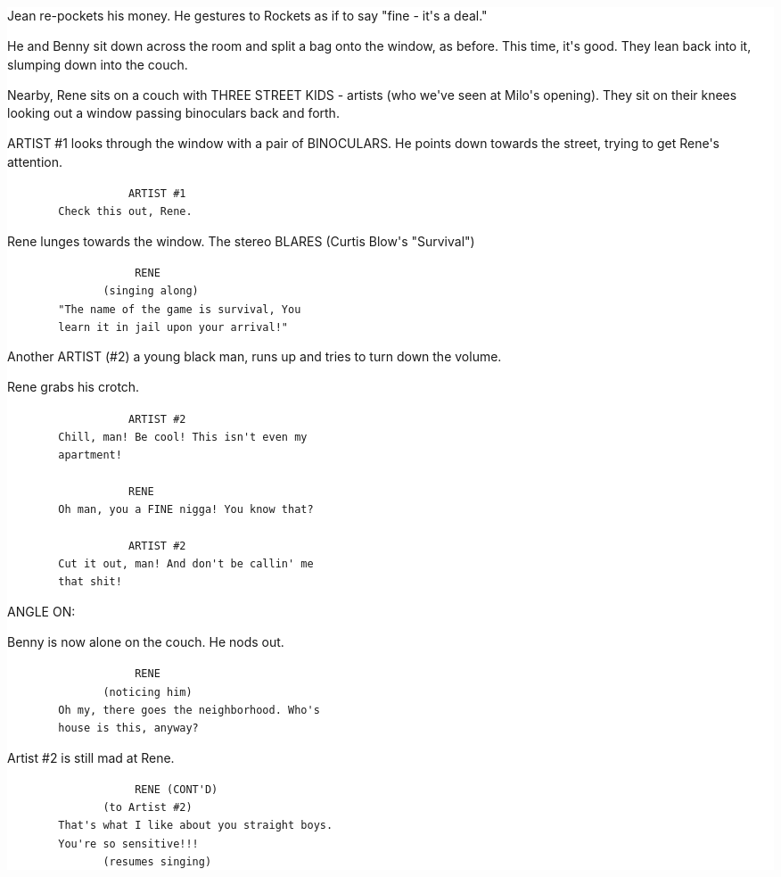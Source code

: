 Jean re-pockets his money. He gestures to Rockets as if to say
"fine - it's a deal."

He and Benny sit down across the room and split a bag onto the
window, as before. This time, it's good. They lean back into it,
slumping down into the couch.

Nearby, Rene sits on a couch with THREE STREET KIDS - artists
(who we've seen at Milo's opening). They sit on their knees
looking out a window passing binoculars back and forth.

ARTIST #1 looks through the window with a pair of BINOCULARS. He
points down towards the street, trying to get Rene's attention.

                       ARTIST #1
            Check this out, Rene.

Rene lunges towards the window. The stereo BLARES (Curtis Blow's
"Survival")

                        RENE
                   (singing along)
            "The name of the game is survival, You
            learn it in jail upon your arrival!"

Another ARTIST (#2) a young black man, runs up and tries to turn
down the volume.

Rene grabs his crotch.

                       ARTIST #2
            Chill, man! Be cool! This isn't even my
            apartment!

                       RENE
            Oh man, you a FINE nigga! You know that?

                       ARTIST #2
            Cut it out, man! And don't be callin' me
            that shit!


ANGLE ON:

Benny is now alone on the couch. He nods out.

                        RENE
                   (noticing him)
            Oh my, there goes the neighborhood. Who's
            house is this, anyway?

Artist #2 is still mad at Rene.

                        RENE (CONT'D)
                   (to Artist #2)
            That's what I like about you straight boys.
            You're so sensitive!!!
                   (resumes singing)

